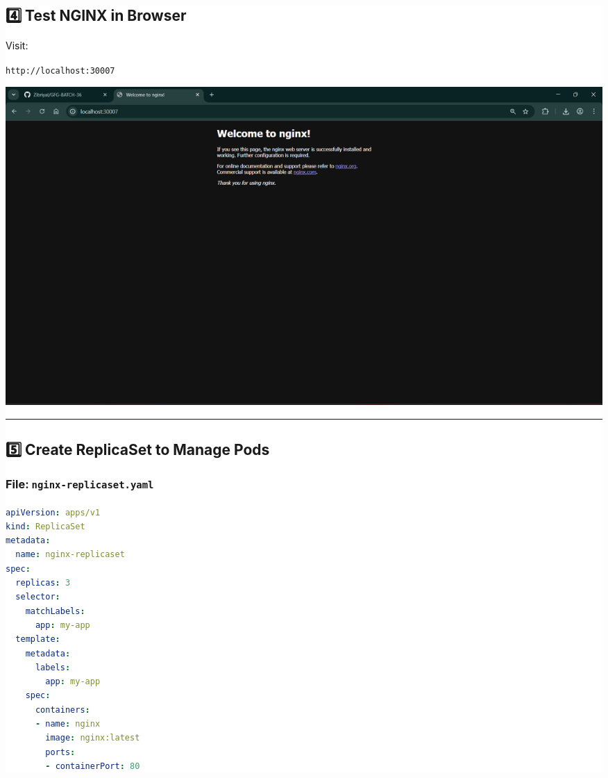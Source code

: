 ## 4️⃣ Test NGINX in Browser

Visit:

```
http://localhost:30007
```

![alt text](<Screenshot (251).png>)

---

## 5️⃣ Create ReplicaSet to Manage Pods

### File: `nginx-replicaset.yaml`

```yaml
apiVersion: apps/v1       
kind: ReplicaSet          
metadata:
  name: nginx-replicaset  
spec:
  replicas: 3             
  selector:
    matchLabels:          
      app: my-app
  template:               
    metadata:
      labels:
        app: my-app
    spec:
      containers:
      - name: nginx       
        image: nginx:latest 
        ports:
        - containerPort: 80
```
